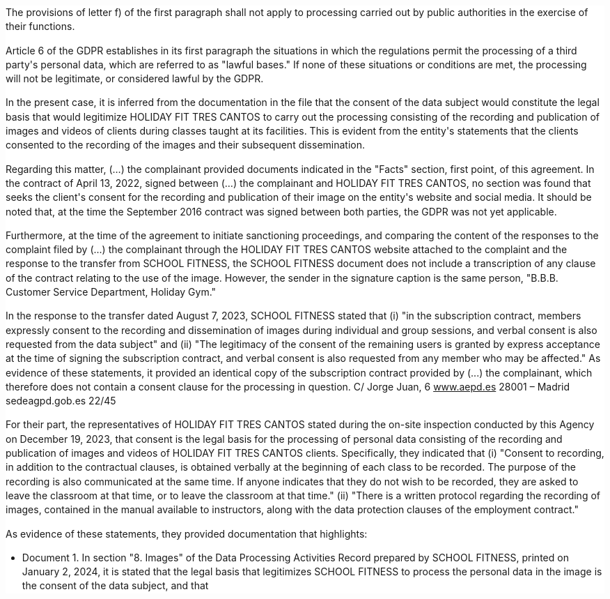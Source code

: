 The provisions of letter f) of the first paragraph shall not apply to processing carried out by public authorities in the exercise of their functions.

Article 6 of the GDPR establishes in its first paragraph the situations in which the regulations permit the processing of a third party's personal data, which are referred to as "lawful bases." If none of these situations or conditions are met, the processing will not be legitimate, or considered lawful by the GDPR.

In the present case, it is inferred from the documentation in the file that the consent of the data subject would constitute the legal basis that would legitimize HOLIDAY FIT TRES CANTOS to carry out the processing consisting of the recording and publication of images and videos of clients during classes taught at its facilities. This is evident from the entity's statements that the clients consented to the recording of the images and their subsequent dissemination.

Regarding this matter, (…) the complainant provided documents indicated in the "Facts" section, first point, of this agreement. In the contract of April 13, 2022, signed between (…) the complainant and HOLIDAY FIT TRES CANTOS, no section was found that seeks the client's consent for the recording and publication of their image on the entity's website and social media. It should be noted that, at the time the September 2016 contract was signed between both parties, the GDPR was not yet applicable.

Furthermore, at the time of the agreement to initiate sanctioning proceedings, and comparing the content of the responses to the complaint filed by
(...) the complainant through the HOLIDAY FIT TRES CANTOS website attached to the complaint and the response to the transfer from SCHOOL FITNESS, the SCHOOL FITNESS document does not include a transcription of any clause of the contract relating to the use of the image. However, the sender in the signature caption is the same person, "B.B.B. Customer Service Department, Holiday Gym."

In the response to the transfer dated August 7, 2023, SCHOOL FITNESS stated that (i) "in the subscription contract, members expressly consent to the recording and dissemination of images during individual and group sessions, and verbal consent is also requested from the data subject" and (ii) "The legitimacy of the consent of the remaining users is granted by express acceptance at the time of signing the subscription contract, and verbal consent is also requested from any member who may be affected." As evidence of these statements, it provided an identical copy of the subscription contract provided by (...) the complainant, which therefore does not contain a consent clause for the processing in question. C/ Jorge Juan, 6 www.aepd.es
28001 – Madrid sedeagpd.gob.es 22/45

For their part, the representatives of HOLIDAY FIT TRES CANTOS stated
during the on-site inspection conducted by this Agency on December 19, 2023, that consent is the legal basis for the processing of personal data consisting of the recording and publication of images and videos of HOLIDAY FIT TRES CANTOS clients. Specifically, they indicated that (i) "Consent to recording, in addition to the contractual clauses, is obtained verbally at the beginning of each class to be recorded. The purpose of the recording is also communicated at the same time. If anyone indicates that they do not wish to be recorded, they are asked to leave the classroom at that time, or to leave the classroom at that time." (ii) "There is a written protocol regarding the recording of images, contained in the manual available to instructors, along with the data protection clauses of the employment contract."

As evidence of these statements, they provided documentation that highlights:

- Document 1. In section "8. Images" of the Data Processing Activities Record prepared by SCHOOL FITNESS, printed on January 2, 2024, it is stated that the legal basis that legitimizes SCHOOL FITNESS to process the personal data in the image is the consent of the data subject, and that
